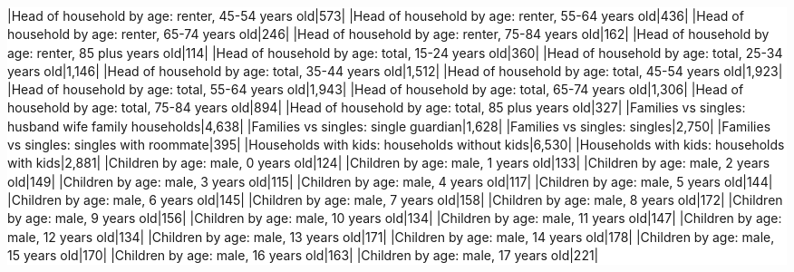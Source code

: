 |Head of household by age: renter, 45-54 years old|573|
|Head of household by age: renter, 55-64 years old|436|
|Head of household by age: renter, 65-74 years old|246|
|Head of household by age: renter, 75-84 years old|162|
|Head of household by age: renter, 85 plus years old|114|
|Head of household by age: total, 15-24 years old|360|
|Head of household by age: total, 25-34 years old|1,146|
|Head of household by age: total, 35-44 years old|1,512|
|Head of household by age: total, 45-54 years old|1,923|
|Head of household by age: total, 55-64 years old|1,943|
|Head of household by age: total, 65-74 years old|1,306|
|Head of household by age: total, 75-84 years old|894|
|Head of household by age: total, 85 plus years old|327|
|Families vs singles: husband wife family households|4,638|
|Families vs singles: single guardian|1,628|
|Families vs singles: singles|2,750|
|Families vs singles: singles with roommate|395|
|Households with kids: households without kids|6,530|
|Households with kids: households with kids|2,881|
|Children by age: male, 0 years old|124|
|Children by age: male, 1 years old|133|
|Children by age: male, 2 years old|149|
|Children by age: male, 3 years old|115|
|Children by age: male, 4 years old|117|
|Children by age: male, 5 years old|144|
|Children by age: male, 6 years old|145|
|Children by age: male, 7 years old|158|
|Children by age: male, 8 years old|172|
|Children by age: male, 9 years old|156|
|Children by age: male, 10 years old|134|
|Children by age: male, 11 years old|147|
|Children by age: male, 12 years old|134|
|Children by age: male, 13 years old|171|
|Children by age: male, 14 years old|178|
|Children by age: male, 15 years old|170|
|Children by age: male, 16 years old|163|
|Children by age: male, 17 years old|221|